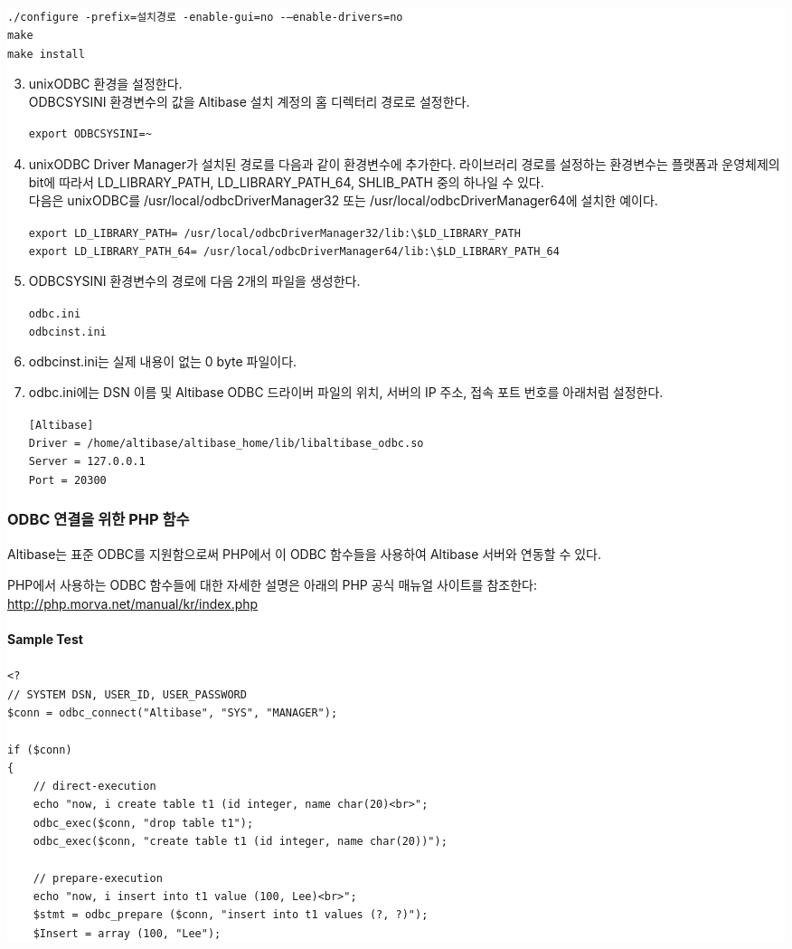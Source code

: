    ```
   ./configure -prefix=설치경로 -enable-gui=no -–enable-drivers=no
   make
   make install
   ```


3. unixODBC 환경을 설정한다.  
   ODBCSYSINI 환경변수의 값을 Altibase 설치 계정의 홈 디렉터리 경로로 설정한다.

   ```
   export ODBCSYSINI=~
   ```


4. unixODBC Driver Manager가 설치된 경로를 다음과 같이 환경변수에 추가한다.
   라이브러리 경로를 설정하는 환경변수는 플랫폼과 운영체제의 bit에 따라서
   LD_LIBRARY_PATH, LD_LIBRARY_PATH_64, SHLIB_PATH 중의 하나일 수 있다.  
   다음은 unixODBC를 /usr/local/odbcDriverManager32 또는
   /usr/local/odbcDriverManager64에 설치한 예이다.

   ```
   export LD_LIBRARY_PATH= /usr/local/odbcDriverManager32/lib:\$LD_LIBRARY_PATH
   export LD_LIBRARY_PATH_64= /usr/local/odbcDriverManager64/lib:\$LD_LIBRARY_PATH_64
   ```


5. ODBCSYSINI 환경변수의 경로에 다음 2개의 파일을 생성한다.  

   ```
   odbc.ini  
   odbcinst.ini
   ```

6. odbcinst.ini는 실제 내용이 없는 0 byte 파일이다.

7. odbc.ini에는 DSN 이름 및 Altibase ODBC 드라이버 파일의 위치, 서버의 IP 주소,
   접속 포트 번호를 아래처럼 설정한다.

   ```
   [Altibase]
   Driver = /home/altibase/altibase_home/lib/libaltibase_odbc.so
   Server = 127.0.0.1
   Port = 20300
   ```


### ODBC 연결을 위한 PHP 함수

Altibase는 표준 ODBC를 지원함으로써 PHP에서 이 ODBC 함수들을 사용하여 Altibase
서버와 연동할 수 있다.

PHP에서 사용하는 ODBC 함수들에 대한 자세한 설명은 아래의 PHP 공식 매뉴얼
사이트를 참조한다:  http://php.morva.net/manual/kr/index.php

#### Sample Test

```
<?
// SYSTEM DSN, USER_ID, USER_PASSWORD
$conn = odbc_connect("Altibase", "SYS", "MANAGER");

if ($conn)
{
    // direct-execution
    echo "now, i create table t1 (id integer, name char(20)<br>";
    odbc_exec($conn, "drop table t1");
    odbc_exec($conn, "create table t1 (id integer, name char(20))");

    // prepare-execution 
    echo "now, i insert into t1 value (100, Lee)<br>";
    $stmt = odbc_prepare ($conn, "insert into t1 values (?, ?)");
    $Insert = array (100, "Lee");
```

   [ftp://ftp.nuri.net/pub/CPAN/modules/by-module/DBI]: http://data.altibase.com/download_back/altibase/PERL-DBD/altibase-perlDBD.tar.gz